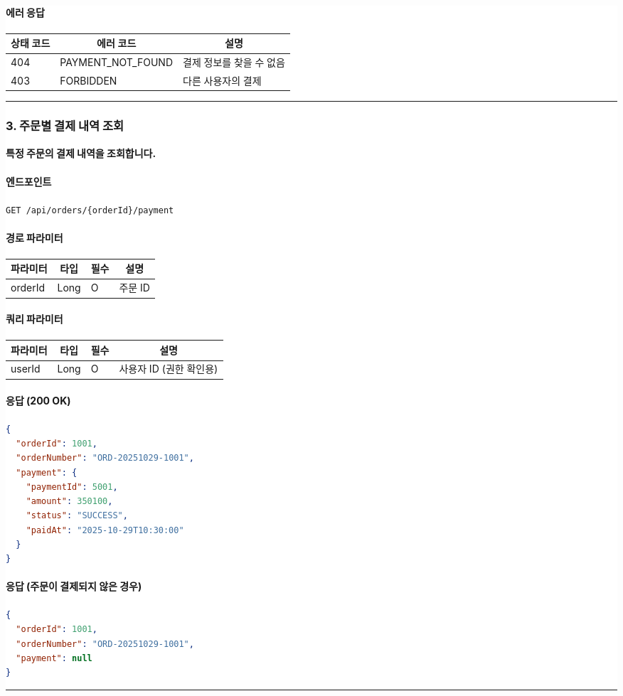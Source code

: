 #### 에러 응답
| 상태 코드 | 에러 코드 | 설명 |
|----------|----------|------|
| 404 | PAYMENT_NOT_FOUND | 결제 정보를 찾을 수 없음 |
| 403 | FORBIDDEN | 다른 사용자의 결제 |

---

### 3. 주문별 결제 내역 조회
**특정 주문의 결제 내역을 조회합니다.**

#### 엔드포인트
```
GET /api/orders/{orderId}/payment
```

#### 경로 파라미터
| 파라미터 | 타입 | 필수 | 설명 |
|---------|------|------|------|
| orderId | Long | O | 주문 ID |

#### 쿼리 파라미터
| 파라미터 | 타입 | 필수 | 설명 |
|---------|------|------|------|
| userId | Long | O | 사용자 ID (권한 확인용) |

#### 응답 (200 OK)
```json
{
  "orderId": 1001,
  "orderNumber": "ORD-20251029-1001",
  "payment": {
    "paymentId": 5001,
    "amount": 350100,
    "status": "SUCCESS",
    "paidAt": "2025-10-29T10:30:00"
  }
}
```

#### 응답 (주문이 결제되지 않은 경우)
```json
{
  "orderId": 1001,
  "orderNumber": "ORD-20251029-1001",
  "payment": null
}
```

---
